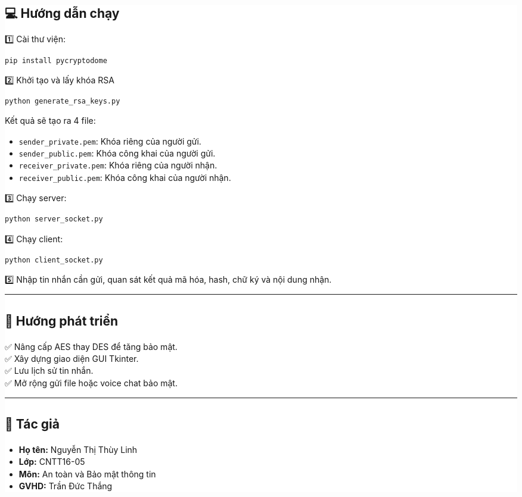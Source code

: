 
## 💻 Hướng dẫn chạy

1️⃣ Cài thư viện:
```bash
pip install pycryptodome
```

2️⃣ Khởi tạo và lấy khóa RSA
```bash
python generate_rsa_keys.py
```
Kết quả sẽ tạo ra 4 file:
   - `sender_private.pem`: Khóa riêng của người gửi.
   - `sender_public.pem`: Khóa công khai của người gửi.
   - `receiver_private.pem`: Khóa riêng của người nhận.
   - `receiver_public.pem`: Khóa công khai của người nhận.

3️⃣ Chạy server:
```bash
python server_socket.py
```

4️⃣ Chạy client:
```bash
python client_socket.py
```

5️⃣ Nhập tin nhắn cần gửi, quan sát kết quả mã hóa, hash, chữ ký và nội dung nhận.

---

## 🌱 Hướng phát triển

✅ Nâng cấp AES thay DES để tăng bảo mật.  
✅ Xây dựng giao diện GUI Tkinter.  
✅ Lưu lịch sử tin nhắn.  
✅ Mở rộng gửi file hoặc voice chat bảo mật.

---

## 🪪 Tác giả

- **Họ tên:** Nguyễn Thị Thùy Linh
- **Lớp:** CNTT16-05
- **Môn:** An toàn và Bảo mật thông tin
- **GVHD:** Trần Đức Thắng

